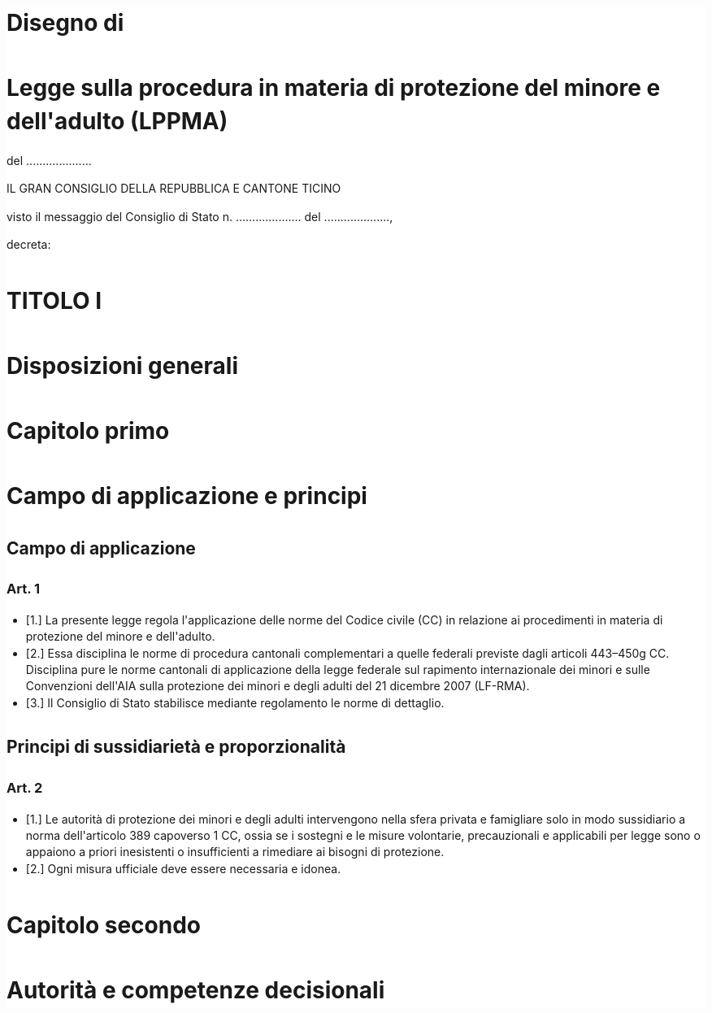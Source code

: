 
# Disegno di

# Legge sulla procedura in materia di protezione del minore e dell'adulto (LPPMA)
del ....................

IL GRAN CONSIGLIO
DELLA REPUBBLICA E CANTONE TICINO

visto il messaggio del Consiglio di Stato n. .................... del ....................,

decreta:

# TITOLO I
# Disposizioni generali

# Capitolo primo
# Campo di applicazione e principi

## Campo di applicazione
### Art. 1
- [1.] La presente legge regola l'applicazione delle norme del Codice civile (CC) in relazione ai procedimenti in materia di protezione del minore e dell'adulto.
- [2.] Essa disciplina le norme di procedura cantonali complementari a quelle federali previste dagli articoli 443–450g CC. Disciplina pure le norme cantonali di applicazione della legge federale sul rapimento internazionale dei minori e sulle Convenzioni dell'AIA sulla protezione dei minori e degli adulti del 21 dicembre 2007 (LF-RMA).
- [3.] Il Consiglio di Stato stabilisce mediante regolamento le norme di dettaglio.

## Principi di sussidiarietà e proporzionalità
### Art. 2
- [1.] Le autorità di protezione dei minori e degli adulti intervengono nella sfera privata e famigliare solo in modo sussidiario a norma dell'articolo 389 capoverso 1 CC, ossia se i sostegni e le misure volontarie, precauzionali e applicabili per legge sono o appaiono a priori inesistenti o insufficienti a rimediare ai bisogni di protezione.
- [2.] Ogni misura ufficiale deve essere necessaria e idonea.

# Capitolo secondo
# Autorità e competenze decisionali
